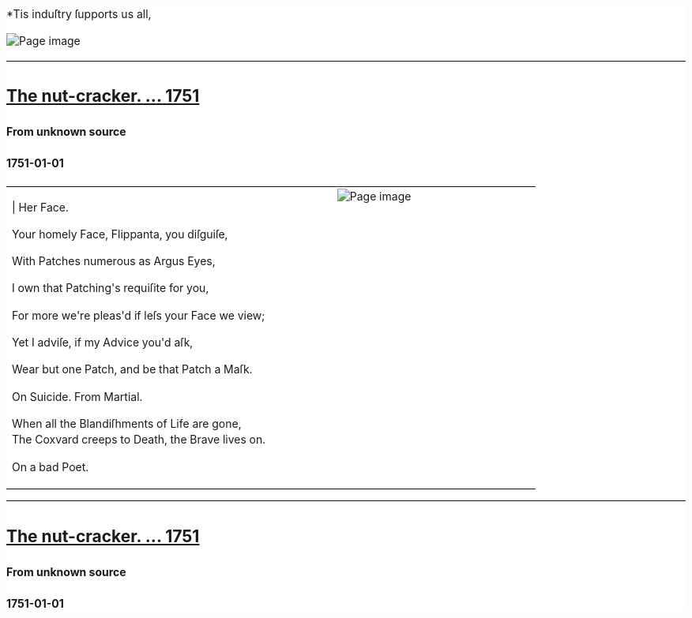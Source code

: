 *Tis induſtry ſupports us all,
</td><td style="width: 50%; max-height: 75%; margin: auto; display: block;">
<img alt="Page image" src="https://iiif.archive.org/image/iiif/2/bim_eighteenth-century_fables-by-the-late-mr-g_gay-john_1751%2Fbim_eighteenth-century_fables-by-the-late-mr-g_gay-john_1751_jp2.zip%2Fbim_eighteenth-century_fables-by-the-late-mr-g_gay-john_1751_jp2%2Fbim_eighteenth-century_fables-by-the-late-mr-g_gay-john_1751_0090.jp2/pct:11.580507689457106,48.31843838193791,68.13044283861404,38.123236124176856/!600,600/0/default.jpg"/>
</td>
</tr></table>

---

## [The nut-cracker. ...  1751](https://archive.org/details/bim_eighteenth-century_the-nut-cracker-_1751/page/n103/mode/1up?view=theater)

#### From unknown source

#### 1751-01-01

<table style="width: 100%;"><tr><td style="width: 50%">

  
| Her Face.  
  
Your homely Face, Flippanta, you diſguiſe,  
  
With Patches numerous as Argus Eyes,  
  
I own that Patching&#x27;s requiſite for you,  
  
For more we&#x27;re pleas&#x27;d if leſs your Face we view;  
  
Yet I adviſe, if my Advice you&#x27;d aſk,  
  
Wear but one Patch, and be that Patch a Maſk.  
  
On Suicide. From Martial.  
  
When all the Blandiſhments of Life are gone,  
The Coxvard creeps to Death, the Brave lives on.  
  
On a bad Poet.
</td><td style="width: 50%; max-height: 75%; margin: auto; display: block;">
<img alt="Page image" src="https://iiif.archive.org/image/iiif/2/bim_eighteenth-century_the-nut-cracker-_1751%2Fbim_eighteenth-century_the-nut-cracker-_1751_jp2.zip%2Fbim_eighteenth-century_the-nut-cracker-_1751_jp2%2Fbim_eighteenth-century_the-nut-cracker-_1751_0103.jp2/pct:19.74809885931559,17.041666666666668,64.30608365019012,24.166666666666668/!600,600/0/default.jpg"/>
</td>
</tr></table>

---

## [The nut-cracker. ...  1751](https://archive.org/details/bim_eighteenth-century_the-nut-cracker-_1751/page/n125/mode/1up?view=theater)

#### From unknown source

#### 1751-01-01
